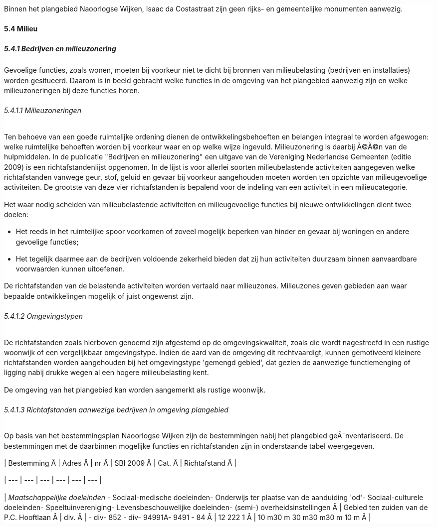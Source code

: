 Binnen het plangebied Naoorlogse Wijken, Isaac da Costastraat zijn geen rijks\- en gemeentelijke monumenten aanwezig.

#### 5\.4 Milieu

##### 5\.4\.1 Bedrijven en milieuzonering

Gevoelige functies, zoals wonen, moeten bij voorkeur niet te dicht bij bronnen van milieubelasting (bedrijven en installaties) worden gesitueerd. Daarom is in beeld gebracht welke functies in de omgeving van het plangebied aanwezig zijn en welke milieuzoneringen bij deze functies horen.

###### 5\.4\.1\.1 Milieuzoneringen

Ten behoeve van een goede ruimtelijke ordening dienen de ontwikkelingsbehoeften en belangen integraal te worden afgewogen: welke ruimtelijke behoeften worden bij voorkeur waar en op welke wijze ingevuld. Milieuzonering is daarbij Ã©Ã©n van de hulpmiddelen. In de publicatie "Bedrijven en milieuzonering" een uitgave van de Vereniging Nederlandse Gemeenten (editie 2009\) is een richtafstandenlijst opgenomen. In de lijst is voor allerlei soorten milieubelastende activiteiten aangegeven welke richtafstanden vanwege geur, stof, geluid en gevaar bij voorkeur aangehouden moeten worden ten opzichte van milieugevoelige activiteiten. De grootste van deze vier richtafstanden is bepalend voor de indeling van een activiteit in een milieucategorie.

Het waar nodig scheiden van milieubelastende activiteiten en milieugevoelige functies bij nieuwe ontwikkelingen dient twee doelen:

* Het reeds in het ruimtelijke spoor voorkomen of zoveel mogelijk beperken van hinder en gevaar bij woningen en andere gevoelige functies;

* Het tegelijk daarmee aan de bedrijven voldoende zekerheid bieden dat zij hun activiteiten duurzaam binnen aanvaardbare voorwaarden kunnen uitoefenen.

De richtafstanden van de belastende activiteiten worden vertaald naar milieuzones. Milieuzones geven gebieden aan waar bepaalde ontwikkelingen mogelijk of juist ongewenst zijn.

###### 5\.4\.1\.2 Omgevingstypen

De richtafstanden zoals hierboven genoemd zijn afgestemd op de omgevingskwaliteit, zoals die wordt nagestreefd in een rustige woonwijk of een vergelijkbaar omgevingstype. Indien de aard van de omgeving dit rechtvaardigt, kunnen gemotiveerd kleinere richtafstanden worden aangehouden bij het omgevingstype 'gemengd gebied', dat gezien de aanwezige functiemenging of ligging nabij drukke wegen al een hogere milieubelasting kent.

De omgeving van het plangebied kan worden aangemerkt als rustige woonwijk.

###### 5\.4\.1\.3 Richtafstanden aanwezige bedrijven in omgeving plangebied

Op basis van het bestemmingsplan Naoorlogse Wijken zijn de bestemmingen nabij het plangebied geÃ¯nventariseerd. De bestemmingen met de daarbinnen mogelijke functies en richtafstanden zijn in onderstaande tabel weergegeven.

| Bestemming   Â | Adres   Â | nr   Â | SBI 2009   Â | Cat.   Â | Richtafstand    Â |

| --- | --- | --- | --- | --- | --- |

| *Maatschappelijke doeleinden* \- Sociaal\-medische doeleinden\- Onderwijs ter plaatse van de aanduiding 'od'\- Sociaal\-culturele doeleinden\- Speeltuinvereniging\- Levensbeschouwelijke doeleinden\- (semi\-) overheidsinstellingen   Â | Gebied ten zuiden van de P.C. Hooftlaan   Â | div.   Â | \- div\- 852 \- div\- 94991A\- 9491 \- 84   Â | 12 222 1   Â | 10 m30 m 30 m30 m30 m 10 m   Â |
